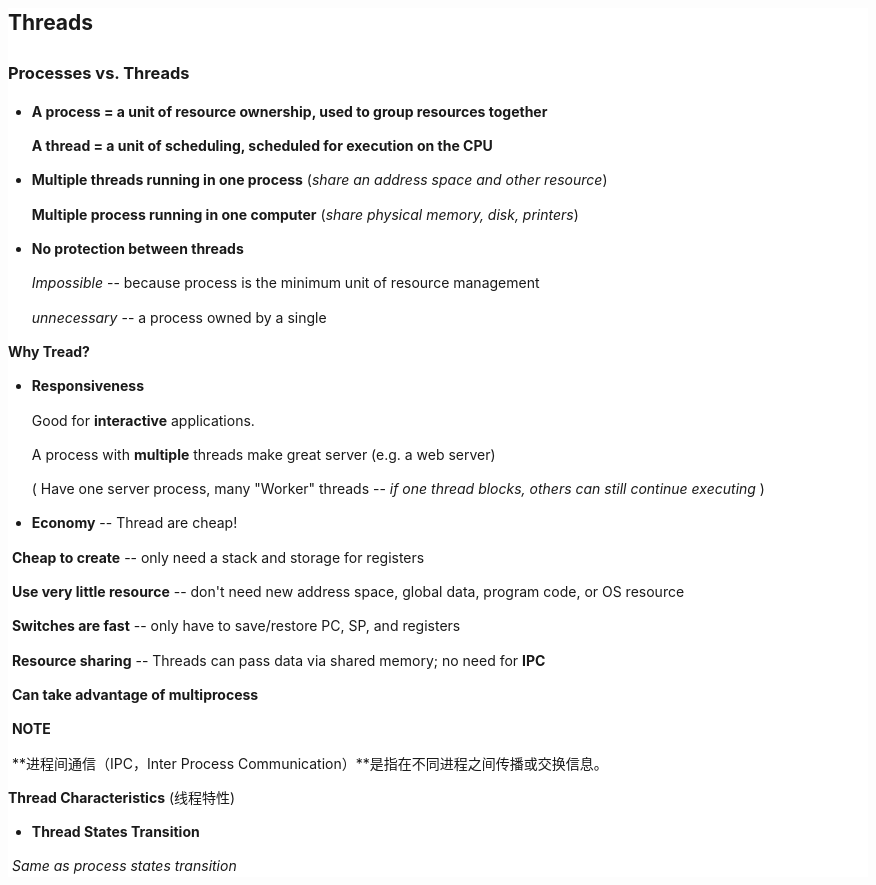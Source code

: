 

## Threads

### **Processes vs. Threads**

- **A process = a unit of resource ownership, used to group resources together**

  **A thread = a unit of scheduling, scheduled for execution on the CPU**



- **Multiple threads running in one process** (*share an address space and other resource*)

  **Multiple process running in one computer** (*share physical memory, disk, printers*)



- **No protection between threads**

  *Impossible* -- because process is the minimum unit of resource management

  *unnecessary* -- a process owned by a single



**Why Tread?**

- **Responsiveness**

  Good for **interactive** applications.

  A process with **multiple** threads make great server (e.g. a web server) 

  ( Have one server process, many "Worker" threads -- *if one thread blocks, others can still continue executing* )



- **Economy** -- Thread are cheap!

​		**Cheap to create** -- only need a stack and storage for registers

​		**Use very little resource** -- don't need new address space, global data, program code, or OS resource

​		**Switches are fast** -- only have to save/restore PC, SP, and registers

​		**Resource sharing** -- Threads can pass data via shared memory; no need for **IPC**

​		**Can take advantage of multiprocess**



​	**NOTE**

​	**进程间通信（IPC，Inter Process Communication）**是指在不同进程之间传播或交换信息。



**Thread Characteristics** (线程特性)

- **Thread States Transition**

​		*Same as process states transition*

